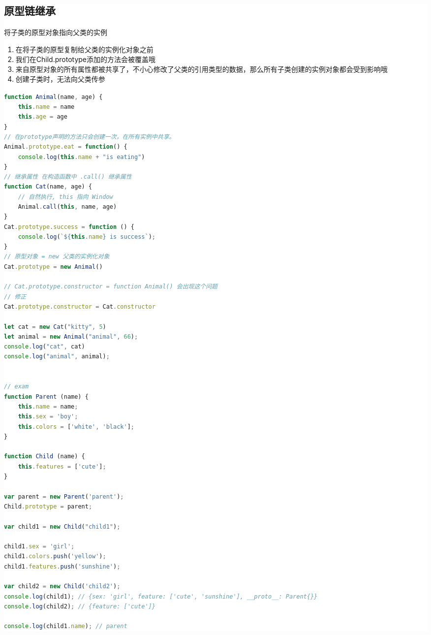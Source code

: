 ## 原型链继承

将子类的原型对象指向父类的实例

1. 在将子类的原型复制给父类的实例化对象之前
2. 我们在Child.prototype添加的方法会被覆盖哦
3. 来自原型对象的所有属性都被共享了，不小心修改了父类的引用类型的数据，那么所有子类创建的实例对象都会受到影响哦
4. 创建子类时，无法向父类传参

```javascript 
function Animal(name, age) {
    this.name = name
    this.age = age
}
// 在prototype声明的方法只会创建一次，在所有实例中共享。
Animal.prototype.eat = function() {
    console.log(this.name + "is eating")
}
// 继承属性 在构造函数中 .call() 继承属性
function Cat(name, age) {
    // 自然执行, this 指向 Window
    Animal.call(this, name, age)
}
Cat.prototype.success = function () {
    console.log(`${this.name} is success`);
}
// 原型对象 = new 父类的实例化对象
Cat.prototype = new Animal()

// Cat.prototype.constructor = function Animal() 会出现这个问题
// 修正
Cat.prototype.constructor = Cat.constructor

let cat = new Cat("kitty", 5)
let animal = new Animal("animal", 66);
console.log("cat", cat)
console.log("animal", animal);


// exam
function Parent (name) {
	this.name = name;
    this.sex = 'boy';
    this.colors = ['white', 'black'];
}

function Child (name) {
    this.features = ['cute'];
}

var parent = new Parent('parent');
Child.prototype = parent;

var child1 = new Child("child1");

child1.sex = 'girl';
child1.colors.push('yellow');
child1.features.push('sunshine');

var child2 = new Child('child2');
console.log(child1); // {sex: 'girl', feature: ['cute', 'sunshine'], __proto__: Parent{}}
console.log(child2); // {feature: ['cute']}

console.log(child1.name); // parent
```